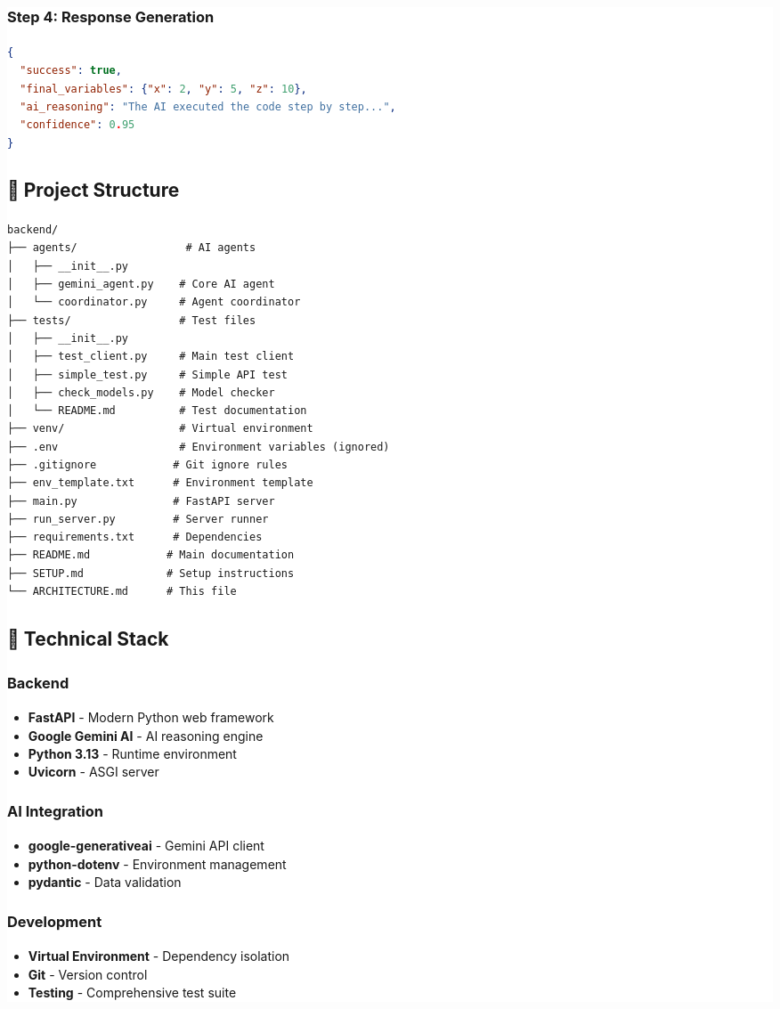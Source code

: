 ### **Step 4: Response Generation**
```json
{
  "success": true,
  "final_variables": {"x": 2, "y": 5, "z": 10},
  "ai_reasoning": "The AI executed the code step by step...",
  "confidence": 0.95
}
```

## 📁 Project Structure

```
backend/
├── agents/                 # AI agents
│   ├── __init__.py
│   ├── gemini_agent.py    # Core AI agent
│   └── coordinator.py     # Agent coordinator
├── tests/                 # Test files
│   ├── __init__.py
│   ├── test_client.py     # Main test client
│   ├── simple_test.py     # Simple API test
│   ├── check_models.py    # Model checker
│   └── README.md          # Test documentation
├── venv/                  # Virtual environment
├── .env                   # Environment variables (ignored)
├── .gitignore            # Git ignore rules
├── env_template.txt      # Environment template
├── main.py               # FastAPI server
├── run_server.py         # Server runner
├── requirements.txt      # Dependencies
├── README.md            # Main documentation
├── SETUP.md             # Setup instructions
└── ARCHITECTURE.md      # This file
```

## 🔧 Technical Stack

### **Backend**
- **FastAPI** - Modern Python web framework
- **Google Gemini AI** - AI reasoning engine
- **Python 3.13** - Runtime environment
- **Uvicorn** - ASGI server

### **AI Integration**
- **google-generativeai** - Gemini API client
- **python-dotenv** - Environment management
- **pydantic** - Data validation

### **Development**
- **Virtual Environment** - Dependency isolation
- **Git** - Version control
- **Testing** - Comprehensive test suite
